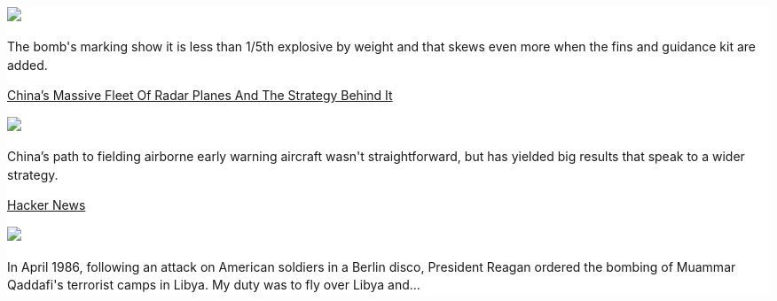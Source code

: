 </div>

<div class="card-image">

[![](https://www.twz.com/wp-content/uploads/2023/05/04/MOP-GBU-57.jpg)](https://www.thedrive.com/the-war-zone/our-best-look-yet-at-the-massive-ordnance-penetrator-bunker-buster-bomb)

</div>

The bomb's marking show it is less than 1/5th explosive by weight and
that skews even more when the fins and guidance kit are added.

</div>

<div class="card">

<div class="card-title">

[China’s Massive Fleet Of Radar Planes And The Strategy Behind
It](https://www.thedrive.com/the-war-zone/chinas-massive-fleet-of-radar-planes-and-the-strategy-behind-it)

</div>

<div class="card-image">

[![](https://www.twz.com/wp-content/uploads/2023/04/05/KJ500.jpg)](https://www.thedrive.com/the-war-zone/chinas-massive-fleet-of-radar-planes-and-the-strategy-behind-it)

</div>

China’s path to fielding airborne early warning aircraft wasn't
straightforward, but has yielded big results that speak to a wider
strategy.

</div>

<div class="card">

<div class="card-title">

[Hacker
News](https://www.thesr71blackbird.com/Aircraft/Stories/mach-35-over-libya-in-an-sr-71-blackbird)

</div>

<div class="card-image">

[![](https://www.thesr71blackbird.com/Portals/8/EasyDNNnews/3780/img-1200px-brian_shul_in_the_cockpit_of_the_sr-71_blackbird.jpg)](https://www.thesr71blackbird.com/Aircraft/Stories/mach-35-over-libya-in-an-sr-71-blackbird)

</div>

In April 1986, following an attack on American soldiers in a Berlin
disco, President Reagan ordered the bombing of Muammar Qaddafi's
terrorist camps in Libya. My duty was to fly over Libya and...

</div>

<div class="card">
